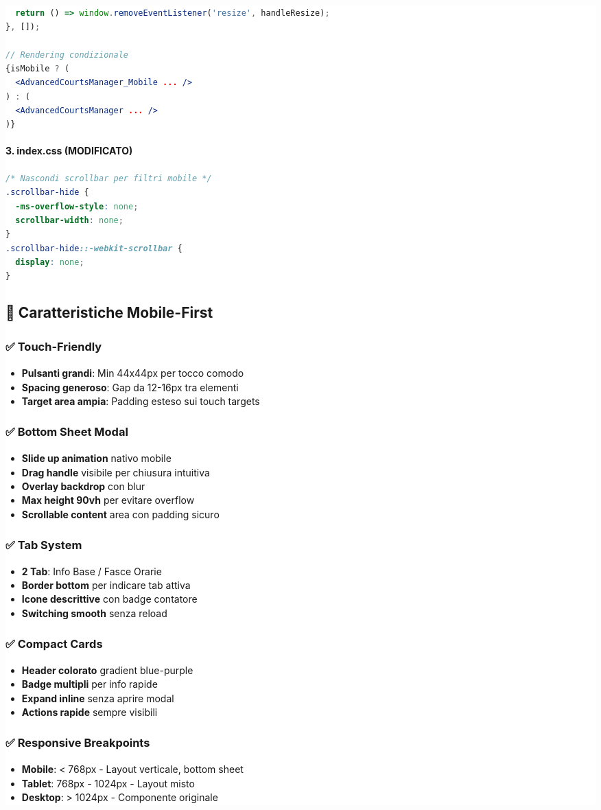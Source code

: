 ```jsx
  return () => window.removeEventListener('resize', handleResize);
}, []);

// Rendering condizionale
{isMobile ? (
  <AdvancedCourtsManager_Mobile ... />
) : (
  <AdvancedCourtsManager ... />
)}
```

#### 3. **index.css** (MODIFICATO)
```css
/* Nascondi scrollbar per filtri mobile */
.scrollbar-hide {
  -ms-overflow-style: none;
  scrollbar-width: none;
}
.scrollbar-hide::-webkit-scrollbar {
  display: none;
}
```

## 🎯 Caratteristiche Mobile-First

### ✅ Touch-Friendly
- **Pulsanti grandi**: Min 44x44px per tocco comodo
- **Spacing generoso**: Gap da 12-16px tra elementi
- **Target area ampia**: Padding esteso sui touch targets

### ✅ Bottom Sheet Modal
- **Slide up animation** nativo mobile
- **Drag handle** visibile per chiusura intuitiva
- **Overlay backdrop** con blur
- **Max height 90vh** per evitare overflow
- **Scrollable content** area con padding sicuro

### ✅ Tab System
- **2 Tab**: Info Base / Fasce Orarie
- **Border bottom** per indicare tab attiva
- **Icone descrittive** con badge contatore
- **Switching smooth** senza reload

### ✅ Compact Cards
- **Header colorato** gradient blue-purple
- **Badge multipli** per info rapide
- **Expand inline** senza aprire modal
- **Actions rapide** sempre visibili

### ✅ Responsive Breakpoints
- **Mobile**: < 768px - Layout verticale, bottom sheet
- **Tablet**: 768px - 1024px - Layout misto
- **Desktop**: > 1024px - Componente originale
